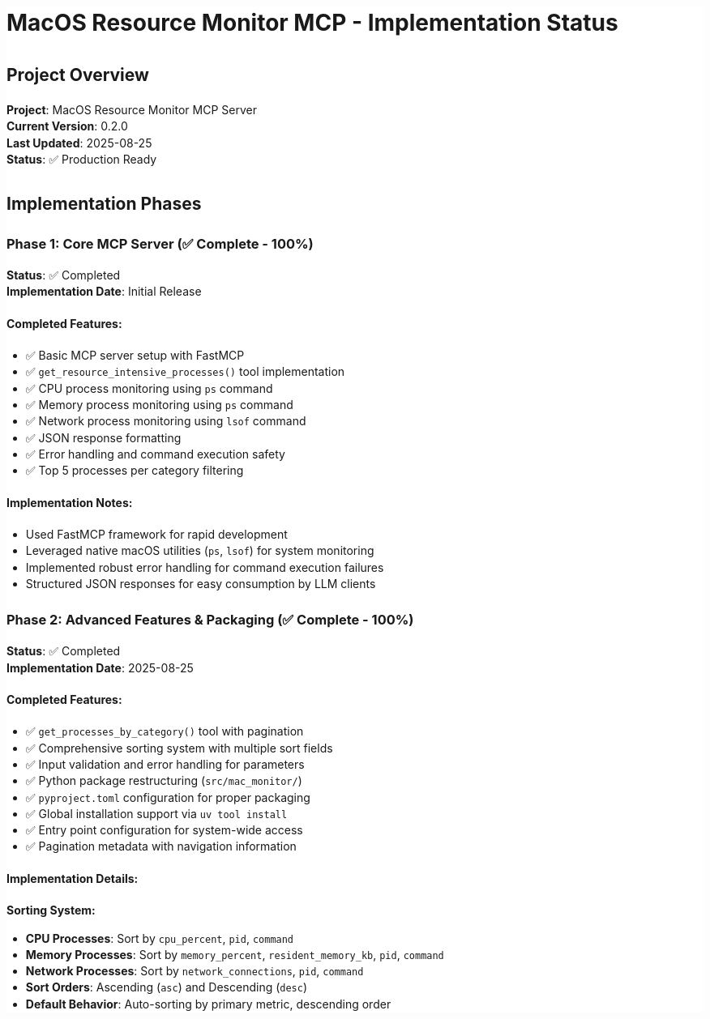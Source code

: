 # MacOS Resource Monitor MCP - Implementation Status

## Project Overview

**Project**: MacOS Resource Monitor MCP Server  
**Current Version**: 0.2.0  
**Last Updated**: 2025-08-25  
**Status**: ✅ Production Ready

## Implementation Phases

### Phase 1: Core MCP Server (✅ Complete - 100%)
**Status**: ✅ Completed  
**Implementation Date**: Initial Release

#### Completed Features:
- ✅ Basic MCP server setup with FastMCP
- ✅ `get_resource_intensive_processes()` tool implementation
- ✅ CPU process monitoring using `ps` command
- ✅ Memory process monitoring using `ps` command  
- ✅ Network process monitoring using `lsof` command
- ✅ JSON response formatting
- ✅ Error handling and command execution safety
- ✅ Top 5 processes per category filtering

#### Implementation Notes:
- Used FastMCP framework for rapid development
- Leveraged native macOS utilities (`ps`, `lsof`) for system monitoring
- Implemented robust error handling for command execution failures
- Structured JSON responses for easy consumption by LLM clients

### Phase 2: Advanced Features & Packaging (✅ Complete - 100%)
**Status**: ✅ Completed  
**Implementation Date**: 2025-08-25

#### Completed Features:
- ✅ `get_processes_by_category()` tool with pagination
- ✅ Comprehensive sorting system with multiple sort fields
- ✅ Input validation and error handling for parameters
- ✅ Python package restructuring (`src/mac_monitor/`)
- ✅ `pyproject.toml` configuration for proper packaging
- ✅ Global installation support via `uv tool install`
- ✅ Entry point configuration for system-wide access
- ✅ Pagination metadata with navigation information

#### Implementation Details:

**Sorting System:**
- **CPU Processes**: Sort by `cpu_percent`, `pid`, `command`
- **Memory Processes**: Sort by `memory_percent`, `resident_memory_kb`, `pid`, `command`
- **Network Processes**: Sort by `network_connections`, `pid`, `command`
- **Sort Orders**: Ascending (`asc`) and Descending (`desc`)
- **Default Behavior**: Auto-sorting by primary metric, descending order
